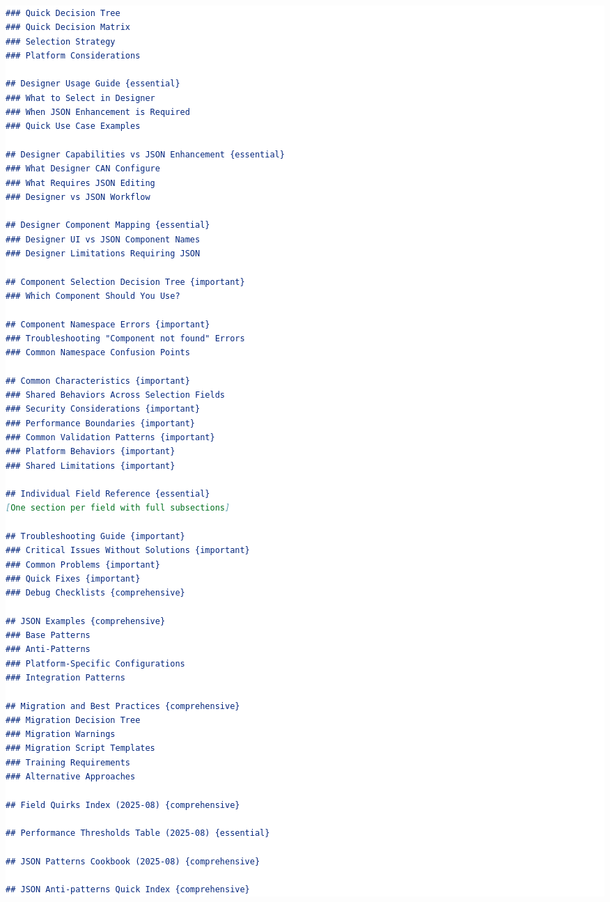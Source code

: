 ```markdown
### Quick Decision Tree
### Quick Decision Matrix
### Selection Strategy
### Platform Considerations

## Designer Usage Guide {essential}
### What to Select in Designer
### When JSON Enhancement is Required
### Quick Use Case Examples

## Designer Capabilities vs JSON Enhancement {essential}
### What Designer CAN Configure
### What Requires JSON Editing
### Designer vs JSON Workflow

## Designer Component Mapping {essential}
### Designer UI vs JSON Component Names
### Designer Limitations Requiring JSON

## Component Selection Decision Tree {important}
### Which Component Should You Use?

## Component Namespace Errors {important}
### Troubleshooting "Component not found" Errors
### Common Namespace Confusion Points

## Common Characteristics {important}
### Shared Behaviors Across Selection Fields
### Security Considerations {important}
### Performance Boundaries {important}
### Common Validation Patterns {important}
### Platform Behaviors {important}
### Shared Limitations {important}

## Individual Field Reference {essential}
[One section per field with full subsections]

## Troubleshooting Guide {important}
### Critical Issues Without Solutions {important}
### Common Problems {important}
### Quick Fixes {important}
### Debug Checklists {comprehensive}

## JSON Examples {comprehensive}
### Base Patterns
### Anti-Patterns
### Platform-Specific Configurations
### Integration Patterns

## Migration and Best Practices {comprehensive}
### Migration Decision Tree
### Migration Warnings
### Migration Script Templates
### Training Requirements
### Alternative Approaches

## Field Quirks Index (2025-08) {comprehensive}

## Performance Thresholds Table (2025-08) {essential}

## JSON Patterns Cookbook (2025-08) {comprehensive}

## JSON Anti-patterns Quick Index {comprehensive}
```